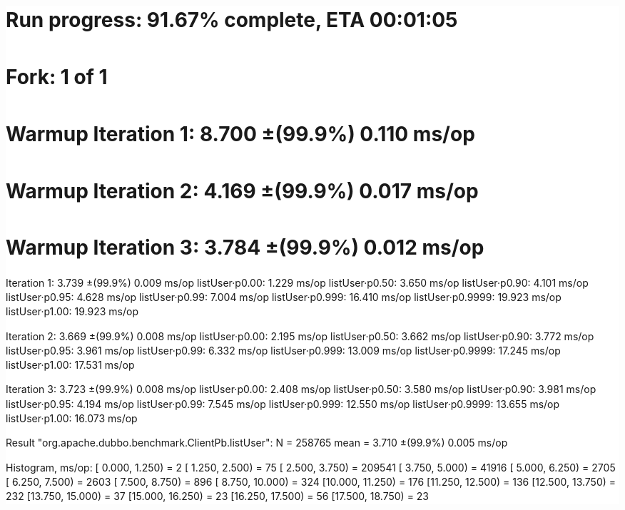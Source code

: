 # Run progress: 91.67% complete, ETA 00:01:05
# Fork: 1 of 1
# Warmup Iteration   1: 8.700 ±(99.9%) 0.110 ms/op
# Warmup Iteration   2: 4.169 ±(99.9%) 0.017 ms/op
# Warmup Iteration   3: 3.784 ±(99.9%) 0.012 ms/op
Iteration   1: 3.739 ±(99.9%) 0.009 ms/op
                 listUser·p0.00:   1.229 ms/op
                 listUser·p0.50:   3.650 ms/op
                 listUser·p0.90:   4.101 ms/op
                 listUser·p0.95:   4.628 ms/op
                 listUser·p0.99:   7.004 ms/op
                 listUser·p0.999:  16.410 ms/op
                 listUser·p0.9999: 19.923 ms/op
                 listUser·p1.00:   19.923 ms/op

Iteration   2: 3.669 ±(99.9%) 0.008 ms/op
                 listUser·p0.00:   2.195 ms/op
                 listUser·p0.50:   3.662 ms/op
                 listUser·p0.90:   3.772 ms/op
                 listUser·p0.95:   3.961 ms/op
                 listUser·p0.99:   6.332 ms/op
                 listUser·p0.999:  13.009 ms/op
                 listUser·p0.9999: 17.245 ms/op
                 listUser·p1.00:   17.531 ms/op

Iteration   3: 3.723 ±(99.9%) 0.008 ms/op
                 listUser·p0.00:   2.408 ms/op
                 listUser·p0.50:   3.580 ms/op
                 listUser·p0.90:   3.981 ms/op
                 listUser·p0.95:   4.194 ms/op
                 listUser·p0.99:   7.545 ms/op
                 listUser·p0.999:  12.550 ms/op
                 listUser·p0.9999: 13.655 ms/op
                 listUser·p1.00:   16.073 ms/op



Result "org.apache.dubbo.benchmark.ClientPb.listUser":
  N = 258765
  mean =      3.710 ±(99.9%) 0.005 ms/op

  Histogram, ms/op:
    [ 0.000,  1.250) = 2 
    [ 1.250,  2.500) = 75 
    [ 2.500,  3.750) = 209541 
    [ 3.750,  5.000) = 41916 
    [ 5.000,  6.250) = 2705 
    [ 6.250,  7.500) = 2603 
    [ 7.500,  8.750) = 896 
    [ 8.750, 10.000) = 324 
    [10.000, 11.250) = 176 
    [11.250, 12.500) = 136 
    [12.500, 13.750) = 232 
    [13.750, 15.000) = 37 
    [15.000, 16.250) = 23 
    [16.250, 17.500) = 56 
    [17.500, 18.750) = 23 

